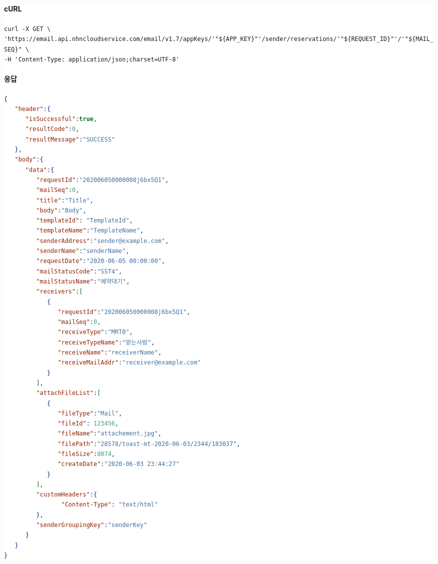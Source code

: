 #### cURL
```
curl -X GET \
'https://email.api.nhncloudservice.com/email/v1.7/appKeys/'"${APP_KEY}"'/sender/reservations/'"${REQUEST_ID}"'/'"${MAIL_SEQ}" \
-H 'Content-Type: application/json;charset=UTF-8'
```

#### 응답

```json
{
   "header":{
      "isSuccessful":true,
      "resultCode":0,
      "resultMessage":"SUCCESS"
   },
   "body":{
      "data":{
         "requestId":"202006050000008j6bx5Q1",
         "mailSeq":0,
         "title":"Title",
         "body":"Body",
         "templateId": "TemplateId",
         "templateName":"TemplateName",
         "senderAddress":"sender@example.com",
         "senderName":"senderName",
         "requestDate":"2020-06-05 00:00:00",
         "mailStatusCode":"SST4",
         "mailStatusName":"예약대기",
         "receivers":[
            {
               "requestId":"202006050000008j6bx5Q1",
               "mailSeq":0,
               "receiveType":"MRT0",
               "receiveTypeName":"받는사람",
               "receiveName":"receiverName",
               "receiveMailAddr":"receiver@example.com"
            }
         ],
         "attachFileList":[
            {
               "fileType":"Mail",
               "fileId": 123456,
               "fileName":"attachement.jpg",
               "filePath":"28578/toast-mt-2020-06-03/2344/183037",
               "fileSize":8074,
               "createDate":"2020-06-03 23:44:27"
            }
         ],
         "customHeaders":{
                "Content-Type": "text/html"
         },
         "senderGroupingKey":"senderKey"
      }
   }
}
```
